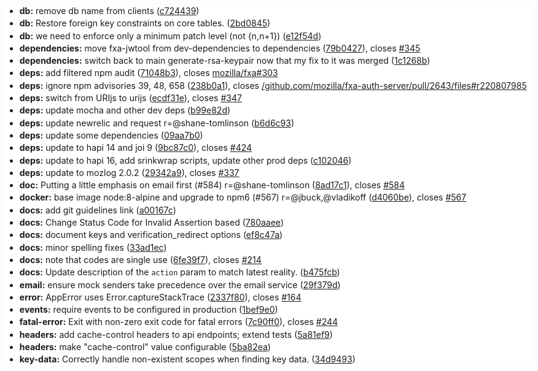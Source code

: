 * **db:** remove db name from clients ([c724439](https://github.com/mozilla/fxa-oauth-server/commit/c724439))
* **db:** Restore foreign key constraints on core tables. ([2bd0845](https://github.com/mozilla/fxa-oauth-server/commit/2bd0845))
* **db:** we need to enforce only a minimum patch level (not {n,n+1}) ([e12f54d](https://github.com/mozilla/fxa-oauth-server/commit/e12f54d))
* **dependencies:** move fxa-jwtool from dev-dependencies to dependencies ([79b0427](https://github.com/mozilla/fxa-oauth-server/commit/79b0427)), closes [#345](https://github.com/mozilla/fxa-oauth-server/issues/345)
* **dependencies:** switch back to main generate-rsa-keypair now that my fix to it was merged ([1c1268b](https://github.com/mozilla/fxa-oauth-server/commit/1c1268b))
* **deps:** add filtered npm audit ([71048b3](https://github.com/mozilla/fxa-oauth-server/commit/71048b3)), closes [mozilla/fxa#303](https://github.com/mozilla/fxa/issues/303)
* **deps:** ignore npm advisories 39, 48, 658 ([238b0a1](https://github.com/mozilla/fxa-oauth-server/commit/238b0a1)), closes [/github.com/mozilla/fxa-auth-server/pull/2643/files#r220807985](https://github.com//github.com/mozilla/fxa-auth-server/pull/2643/files/issues/r220807985)
* **deps:** switch from URIjs to urijs ([ecdf31e](https://github.com/mozilla/fxa-oauth-server/commit/ecdf31e)), closes [#347](https://github.com/mozilla/fxa-oauth-server/issues/347)
* **deps:** update mocha and other dev deps ([b99e82d](https://github.com/mozilla/fxa-oauth-server/commit/b99e82d))
* **deps:** update newrelic and request r=@shane-tomlinson ([b6d6c93](https://github.com/mozilla/fxa-oauth-server/commit/b6d6c93))
* **deps:** update some dependencies ([09aa7b0](https://github.com/mozilla/fxa-oauth-server/commit/09aa7b0))
* **deps:** update to hapi 14 and joi 9 ([9bc87c0](https://github.com/mozilla/fxa-oauth-server/commit/9bc87c0)), closes [#424](https://github.com/mozilla/fxa-oauth-server/issues/424)
* **deps:** update to hapi 16, add srinkwrap scripts, update other prod deps ([c102046](https://github.com/mozilla/fxa-oauth-server/commit/c102046))
* **deps:** update to mozlog 2.0.2 ([29342a9](https://github.com/mozilla/fxa-oauth-server/commit/29342a9)), closes [#337](https://github.com/mozilla/fxa-oauth-server/issues/337)
* **doc:** Putting a little emphasis on email first (#584) r=@shane-tomlinson ([8ad17c1](https://github.com/mozilla/fxa-oauth-server/commit/8ad17c1)), closes [#584](https://github.com/mozilla/fxa-oauth-server/issues/584)
* **docker:** base image node:8-alpine and upgrade to npm6 (#567) r=@jbuck,@vladikoff ([d4060be](https://github.com/mozilla/fxa-oauth-server/commit/d4060be)), closes [#567](https://github.com/mozilla/fxa-oauth-server/issues/567)
* **docs:** add git guidelines link ([a00167c](https://github.com/mozilla/fxa-oauth-server/commit/a00167c))
* **docs:** Change Status Code for Invalid Assertion based ([780aaee](https://github.com/mozilla/fxa-oauth-server/commit/780aaee))
* **docs:** document keys and verification_redirect options ([ef8c47a](https://github.com/mozilla/fxa-oauth-server/commit/ef8c47a))
* **docs:** minor spelling fixes ([33ad1ec](https://github.com/mozilla/fxa-oauth-server/commit/33ad1ec))
* **docs:** note that codes are single use ([6fe39f7](https://github.com/mozilla/fxa-oauth-server/commit/6fe39f7)), closes [#214](https://github.com/mozilla/fxa-oauth-server/issues/214)
* **docs:** Update description of the `action` param to match latest reality. ([b475fcb](https://github.com/mozilla/fxa-oauth-server/commit/b475fcb))
* **email:** ensure mock senders take precedence over the email service ([29f379d](https://github.com/mozilla/fxa-oauth-server/commit/29f379d))
* **error:** AppError uses Error.captureStackTrace ([2337f80](https://github.com/mozilla/fxa-oauth-server/commit/2337f80)), closes [#164](https://github.com/mozilla/fxa-oauth-server/issues/164)
* **events:** require events to be configured in production ([1bef9e0](https://github.com/mozilla/fxa-oauth-server/commit/1bef9e0))
* **fatal-error:** Exit with non-zero exit code for fatal errors ([7c90ff0](https://github.com/mozilla/fxa-oauth-server/commit/7c90ff0)), closes [#244](https://github.com/mozilla/fxa-oauth-server/issues/244)
* **headers:** add cache-control headers to api endpoints; extend tests ([5a81ef9](https://github.com/mozilla/fxa-oauth-server/commit/5a81ef9))
* **headers:** make "cache-control" value configurable ([5ba82ea](https://github.com/mozilla/fxa-oauth-server/commit/5ba82ea))
* **key-data:** Correctly handle non-existent scopes when finding key data. ([34d9493](https://github.com/mozilla/fxa-oauth-server/commit/34d9493))